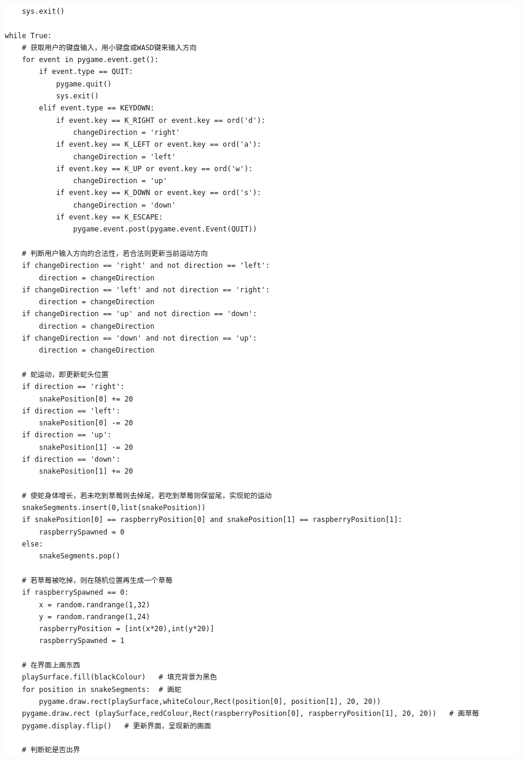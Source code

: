 ```
    sys.exit()

while True:
	# 获取用户的键盘输入，用小键盘或WASD键来输入方向
    for event in pygame.event.get():
        if event.type == QUIT:
            pygame.quit()
            sys.exit()
        elif event.type == KEYDOWN:
            if event.key == K_RIGHT or event.key == ord('d'):
                changeDirection = 'right'
            if event.key == K_LEFT or event.key == ord('a'):
                changeDirection = 'left'
            if event.key == K_UP or event.key == ord('w'):
                changeDirection = 'up'
            if event.key == K_DOWN or event.key == ord('s'):
                changeDirection = 'down'
            if event.key == K_ESCAPE:
                pygame.event.post(pygame.event.Event(QUIT))

	# 判断用户输入方向的合法性，若合法则更新当前运动方向
	if changeDirection == 'right' and not direction == 'left':
		direction = changeDirection
	if changeDirection == 'left' and not direction == 'right':
		direction = changeDirection
	if changeDirection == 'up' and not direction == 'down':
		direction = changeDirection
	if changeDirection == 'down' and not direction == 'up':
		direction = changeDirection

	# 蛇运动，即更新蛇头位置
	if direction == 'right':
		snakePosition[0] += 20
	if direction == 'left':
		snakePosition[0] -= 20
	if direction == 'up':
		snakePosition[1] -= 20
	if direction == 'down':
		snakePosition[1] += 20

	# 使蛇身体增长，若未吃到草莓则去掉尾，若吃到草莓则保留尾，实现蛇的运动
	snakeSegments.insert(0,list(snakePosition))
	if snakePosition[0] == raspberryPosition[0] and snakePosition[1] == raspberryPosition[1]:
		raspberrySpawned = 0
	else:
		snakeSegments.pop()

	# 若草莓被吃掉，则在随机位置再生成一个草莓
	if raspberrySpawned == 0:
		x = random.randrange(1,32)
		y = random.randrange(1,24)
		raspberryPosition = [int(x*20),int(y*20)]
		raspberrySpawned = 1

	# 在界面上画东西
	playSurface.fill(blackColour)	# 填充背景为黑色
	for position in snakeSegments:	# 画蛇
		pygame.draw.rect(playSurface,whiteColour,Rect(position[0], position[1], 20, 20))
	pygame.draw.rect (playSurface,redColour,Rect(raspberryPosition[0], raspberryPosition[1], 20, 20))	# 画草莓
	pygame.display.flip()	# 更新界面，呈现新的画面

	# 判断蛇是否出界
```